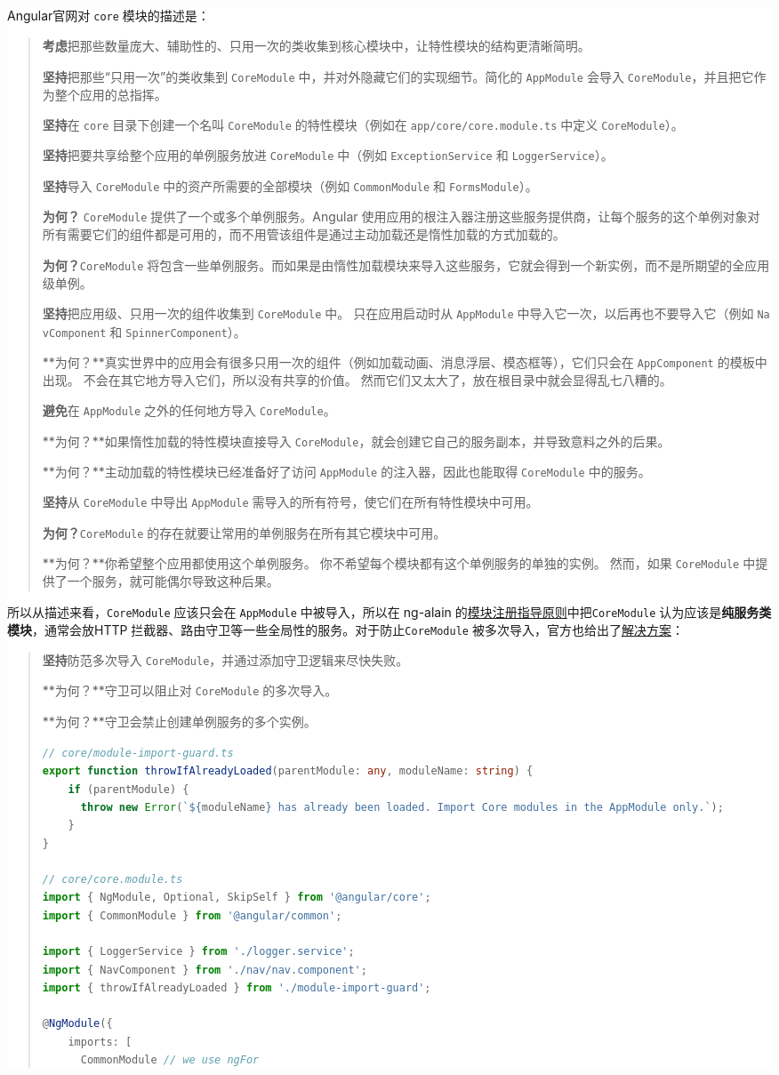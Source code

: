 Angular官网对 `core` 模块的描述是：

> **考虑**把那些数量庞大、辅助性的、只用一次的类收集到核心模块中，让特性模块的结构更清晰简明。
>
> **坚持**把那些“只用一次”的类收集到 `CoreModule` 中，并对外隐藏它们的实现细节。简化的 `AppModule` 会导入 `CoreModule`，并且把它作为整个应用的总指挥。
>
> **坚持**在 `core` 目录下创建一个名叫 `CoreModule` 的特性模块（例如在 `app/core/core.module.ts` 中定义 `CoreModule`）。
>
> **坚持**把要共享给整个应用的单例服务放进 `CoreModule` 中（例如 `ExceptionService` 和 `LoggerService`）。
>
> **坚持**导入 `CoreModule` 中的资产所需要的全部模块（例如 `CommonModule` 和 `FormsModule`）。
>
> **为何？** `CoreModule` 提供了一个或多个单例服务。Angular 使用应用的根注入器注册这些服务提供商，让每个服务的这个单例对象对所有需要它们的组件都是可用的，而不用管该组件是通过主动加载还是惰性加载的方式加载的。
>
> **为何？**`CoreModule` 将包含一些单例服务。而如果是由惰性加载模块来导入这些服务，它就会得到一个新实例，而不是所期望的全应用级单例。
>
> **坚持**把应用级、只用一次的组件收集到 `CoreModule` 中。 只在应用启动时从 `AppModule` 中导入它一次，以后再也不要导入它（例如 `NavComponent` 和 `SpinnerComponent`）。
>
> **为何？**真实世界中的应用会有很多只用一次的组件（例如加载动画、消息浮层、模态框等），它们只会在 `AppComponent` 的模板中出现。 不会在其它地方导入它们，所以没有共享的价值。 然而它们又太大了，放在根目录中就会显得乱七八糟的。
>
> **避免**在 `AppModule` 之外的任何地方导入 `CoreModule`。
>
> **为何？**如果惰性加载的特性模块直接导入 `CoreModule`，就会创建它自己的服务副本，并导致意料之外的后果。
>
> **为何？**主动加载的特性模块已经准备好了访问 `AppModule` 的注入器，因此也能取得 `CoreModule` 中的服务。
>
> **坚持**从 `CoreModule` 中导出 `AppModule` 需导入的所有符号，使它们在所有特性模块中可用。
>
> **为何？**`CoreModule` 的存在就要让常用的单例服务在所有其它模块中可用。
>
> **为何？**你希望整个应用都使用这个单例服务。 你不希望每个模块都有这个单例服务的单独的实例。 然而，如果 `CoreModule` 中提供了一个服务，就可能偶尔导致这种后果。

所以从描述来看，`CoreModule` 应该只会在 `AppModule` 中被导入，所以在 ng-alain 的[模块注册指导原则](https://github.com/ng-alain/ng-alain/issues/180)中把`CoreModule` 认为应该是**纯服务类模块**，通常会放HTTP 拦截器、路由守卫等一些全局性的服务。对于防止`CoreModule` 被多次导入，官方也给出了[解决方案](https://angular.cn/guide/styleguide#prevent-re-import-of-the-core-module)：

> **坚持**防范多次导入 `CoreModule`，并通过添加守卫逻辑来尽快失败。
>
> **为何？**守卫可以阻止对 `CoreModule` 的多次导入。
>
> **为何？**守卫会禁止创建单例服务的多个实例。
>
> ```typescript
> // core/module-import-guard.ts
> export function throwIfAlreadyLoaded(parentModule: any, moduleName: string) {
>     if (parentModule) {
>       throw new Error(`${moduleName} has already been loaded. Import Core modules in the AppModule only.`);
>     }
> }
> 
> // core/core.module.ts
> import { NgModule, Optional, SkipSelf } from '@angular/core';
> import { CommonModule } from '@angular/common';
>  
> import { LoggerService } from './logger.service';
> import { NavComponent } from './nav/nav.component';
> import { throwIfAlreadyLoaded } from './module-import-guard';
>  
> @NgModule({
>     imports: [
>       CommonModule // we use ngFor